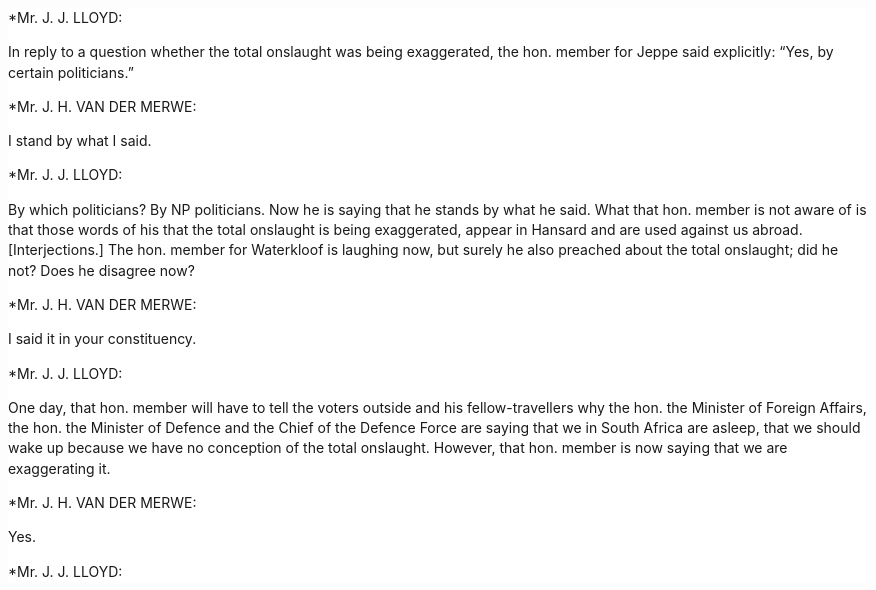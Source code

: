 </speech>

<speech by="#lloyd">

<from>*Mr. <person refersTo="hansard_za">J. J. LLOYD</person>:</from>

<p>In reply to a question whether the total onslaught was being exaggerated, the hon. member for Jeppe said explicitly: &#x201C;Yes, by certain politicians.&#x201D;</p>

</speech>

<speech by="#van_der_merwe">

<from>*Mr. <person refersTo="hansard_za">J. H. VAN DER MERWE</person>:</from>

<p>I stand by what I said.</p>

</speech>

<speech by="#lloyd">

<from>*Mr. <person refersTo="hansard_za">J. J. LLOYD</person>:</from>

<p>By which politicians? By NP politicians. Now he is saying that he stands by what he said. What that hon. member is not aware of is that those words of his that the total onslaught is being exaggerated, appear in Hansard and are used against us abroad. [Interjections.] The hon. member for Waterkloof is laughing now, but surely he also preached about the total onslaught; did he not? Does he disagree now?</p>

</speech>

<speech by="#van_der_merwe">

<from>*Mr. <person refersTo="hansard_za">J. H. VAN DER MERWE</person>:</from>

<p>I said it in your constituency.</p>

</speech>

<speech by="#lloyd">

<from>*Mr. <person refersTo="hansard_za">J. J. LLOYD</person>:</from>

<p>One day, that hon. member will have to tell the voters outside and his fellow-travellers why the hon. the Minister of Foreign Affairs, the hon. the Minister of Defence and the Chief of the Defence Force are saying that we in South Africa are asleep, that we should wake up because we have no conception of the total onslaught. However, that hon. member is now saying that we are exaggerating it.</p>

</speech>

<speech by="#van_der_merwe">

<from><span class="col_6117-6118" refersTo="page_1393"/>*Mr. <person refersTo="hansard_za">J. H. VAN DER MERWE</person>:</from>

<p>Yes.</p>

</speech>

<speech by="#lloyd">

<from>*Mr. <person refersTo="hansard_za">J. J. LLOYD</person>:</from>
